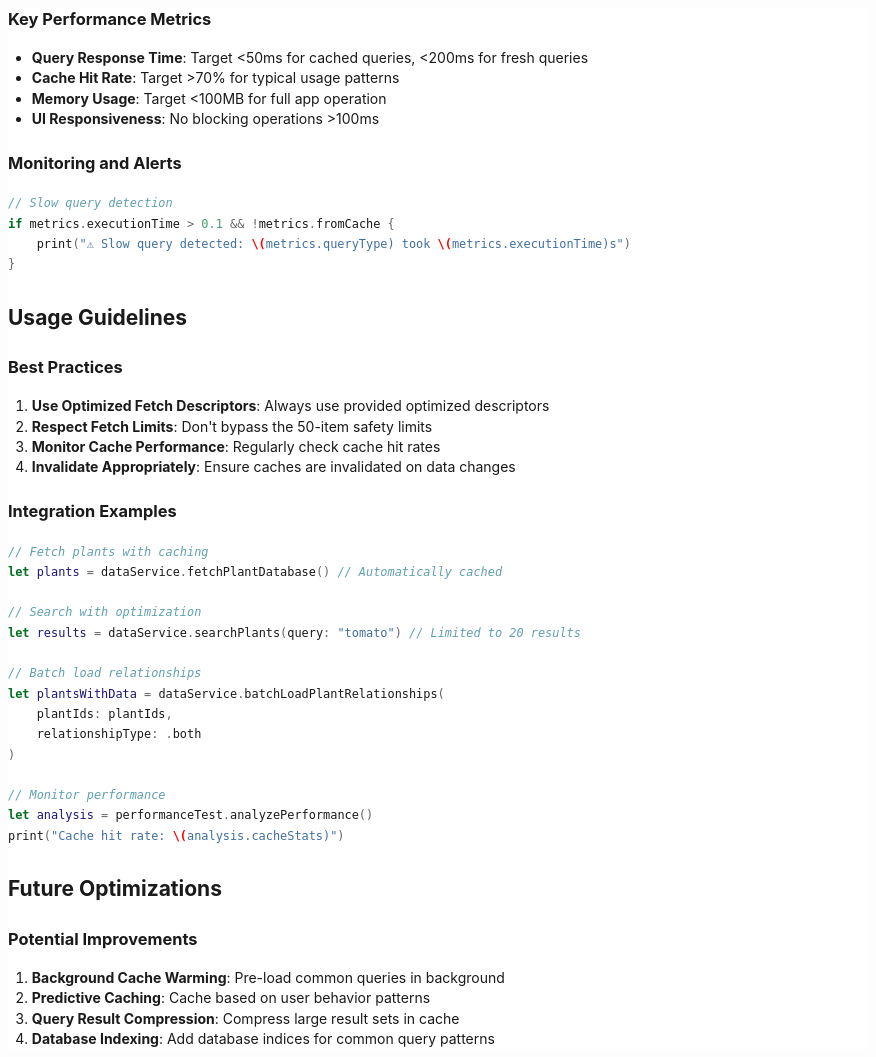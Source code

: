 ### Key Performance Metrics
- **Query Response Time**: Target <50ms for cached queries, <200ms for fresh queries
- **Cache Hit Rate**: Target >70% for typical usage patterns
- **Memory Usage**: Target <100MB for full app operation
- **UI Responsiveness**: No blocking operations >100ms

### Monitoring and Alerts
```swift
// Slow query detection
if metrics.executionTime > 0.1 && !metrics.fromCache {
    print("⚠️ Slow query detected: \(metrics.queryType) took \(metrics.executionTime)s")
}
```

## Usage Guidelines

### Best Practices

1. **Use Optimized Fetch Descriptors**: Always use provided optimized descriptors
2. **Respect Fetch Limits**: Don't bypass the 50-item safety limits
3. **Monitor Cache Performance**: Regularly check cache hit rates
4. **Invalidate Appropriately**: Ensure caches are invalidated on data changes

### Integration Examples

```swift
// Fetch plants with caching
let plants = dataService.fetchPlantDatabase() // Automatically cached

// Search with optimization
let results = dataService.searchPlants(query: "tomato") // Limited to 20 results

// Batch load relationships
let plantsWithData = dataService.batchLoadPlantRelationships(
    plantIds: plantIds,
    relationshipType: .both
)

// Monitor performance
let analysis = performanceTest.analyzePerformance()
print("Cache hit rate: \(analysis.cacheStats)")
```

## Future Optimizations

### Potential Improvements
1. **Background Cache Warming**: Pre-load common queries in background
2. **Predictive Caching**: Cache based on user behavior patterns
3. **Query Result Compression**: Compress large result sets in cache
4. **Database Indexing**: Add database indices for common query patterns
